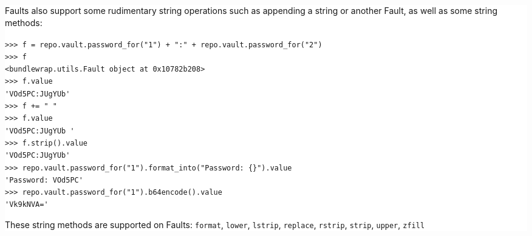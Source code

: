 Faults also support some rudimentary string operations such as appending a string or another Fault, as well as some string methods:

	>>> f = repo.vault.password_for("1") + ":" + repo.vault.password_for("2")
	>>> f
	<bundlewrap.utils.Fault object at 0x10782b208>
	>>> f.value
	'VOd5PC:JUgYUb'
	>>> f += " "
	>>> f.value
	'VOd5PC:JUgYUb '
	>>> f.strip().value
	'VOd5PC:JUgYUb'
	>>> repo.vault.password_for("1").format_into("Password: {}").value
	'Password: VOd5PC'
	>>> repo.vault.password_for("1").b64encode().value
	'Vk9kNVA='

These string methods are supported on Faults: `format`, `lower`, `lstrip`, `replace`, `rstrip`, `strip`, `upper`, `zfill`

